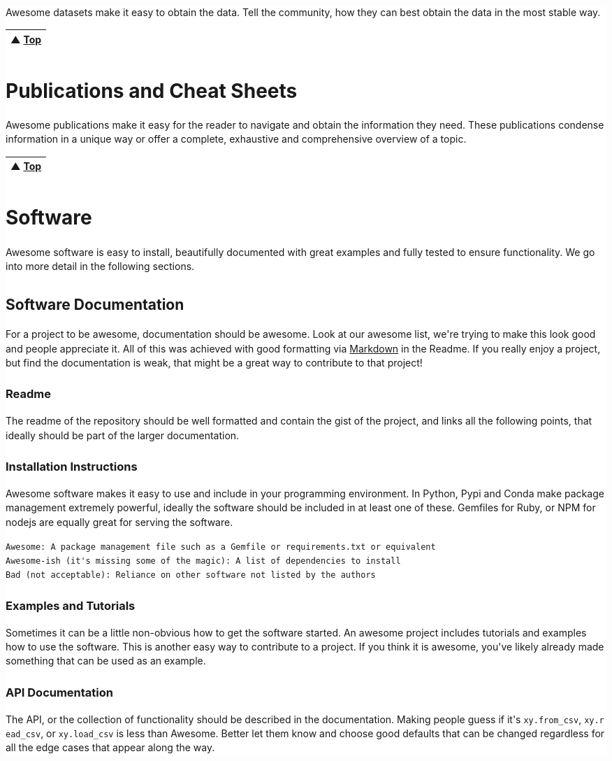 Awesome datasets make it easy to obtain the data. Tell the community, how they can best obtain the data in the most stable way.


| ▲ [Top](#our-definition-of-awesome) |
| --- |

# Publications and Cheat Sheets

Awesome publications make it easy for the reader to navigate and obtain the information they need. These publications condense information in a unique way or offer a complete, exhaustive and comprehensive overview of a topic.


| ▲ [Top](#our-definition-of-awesome) |
| --- |

# Software

Awesome software is easy to install, beautifully documented with great examples and fully tested to ensure functionality. We go into more detail in the following sections.

## Software Documentation

For a project to be awesome, documentation should be awesome. Look at our awesome list, we're trying to make this look good and people appreciate it. All of this was achieved with good formatting via [Markdown](https://en.wikipedia.org/wiki/Markdown) in the Readme. If you really enjoy a project, but find the documentation is weak, that might be a great way to contribute to that project!

### Readme
The readme of the repository should be well formatted and contain the gist of the project, and links all the following points, that ideally should be part of the larger documentation.

### Installation Instructions

Awesome software makes it easy to use and include in your programming environment. In Python, Pypi and Conda make package management extremely powerful, ideally the software should be included in at least one of these. Gemfiles for Ruby, or NPM for nodejs are equally great for serving the software.

    Awesome: A package management file such as a Gemfile or requirements.txt or equivalent
    Awesome-ish (it's missing some of the magic): A list of dependencies to install
    Bad (not acceptable): Reliance on other software not listed by the authors

### Examples and Tutorials

Sometimes it can be a little non-obvious how to get the software started. An awesome project includes tutorials and examples how to use the software. This is another easy way to contribute to a project. If you think it is awesome, you've likely already made something that can be used as an example. 

### API Documentation

The API, or the collection of functionality should be described in the documentation. Making people guess if it's `xy.from_csv`, `xy.read_csv`, or `xy.load_csv` is less than Awesome. Better let them know and choose good defaults that can be changed regardless for all the edge cases that appear along the way.
